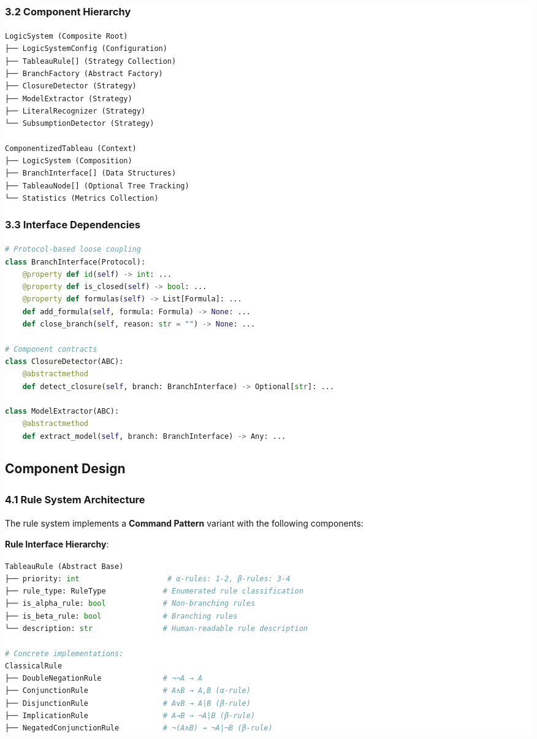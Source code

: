 ```python
```

### 3.2 Component Hierarchy

```
LogicSystem (Composite Root)
├── LogicSystemConfig (Configuration)
├── TableauRule[] (Strategy Collection)
├── BranchFactory (Abstract Factory)
├── ClosureDetector (Strategy)
├── ModelExtractor (Strategy)
├── LiteralRecognizer (Strategy)
└── SubsumptionDetector (Strategy)

ComponentizedTableau (Context)
├── LogicSystem (Composition)
├── BranchInterface[] (Data Structures)
├── TableauNode[] (Optional Tree Tracking)
└── Statistics (Metrics Collection)
```

### 3.3 Interface Dependencies

```python
# Protocol-based loose coupling
class BranchInterface(Protocol):
    @property def id(self) -> int: ...
    @property def is_closed(self) -> bool: ...
    @property def formulas(self) -> List[Formula]: ...
    def add_formula(self, formula: Formula) -> None: ...
    def close_branch(self, reason: str = "") -> None: ...

# Component contracts
class ClosureDetector(ABC):
    @abstractmethod
    def detect_closure(self, branch: BranchInterface) -> Optional[str]: ...

class ModelExtractor(ABC):  
    @abstractmethod
    def extract_model(self, branch: BranchInterface) -> Any: ...
```

## Component Design

### 4.1 Rule System Architecture

The rule system implements a **Command Pattern** variant with the following components:

**Rule Interface Hierarchy**:
```python
TableauRule (Abstract Base)
├── priority: int                    # α-rules: 1-2, β-rules: 3-4
├── rule_type: RuleType             # Enumerated rule classification
├── is_alpha_rule: bool             # Non-branching rules
├── is_beta_rule: bool              # Branching rules
└── description: str                # Human-readable rule description

# Concrete implementations:
ClassicalRule
├── DoubleNegationRule              # ¬¬A → A
├── ConjunctionRule                 # A∧B → A,B (α-rule)
├── DisjunctionRule                 # A∨B → A|B (β-rule)
├── ImplicationRule                 # A→B → ¬A|B (β-rule)
├── NegatedConjunctionRule          # ¬(A∧B) → ¬A|¬B (β-rule)
```